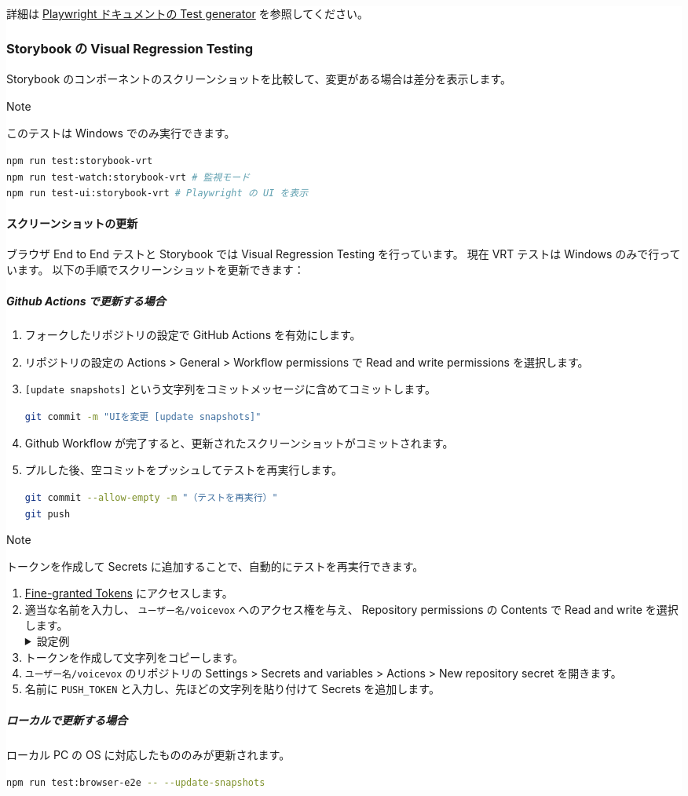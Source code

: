 詳細は [Playwright ドキュメントの Test generator](https://playwright.dev/docs/codegen-intro) を参照してください。

### Storybook の Visual Regression Testing

Storybook のコンポーネントのスクリーンショットを比較して、変更がある場合は差分を表示します。

> [!NOTE]
> このテストは Windows でのみ実行できます。

```bash
npm run test:storybook-vrt
npm run test-watch:storybook-vrt # 監視モード
npm run test-ui:storybook-vrt # Playwright の UI を表示
```

#### スクリーンショットの更新

ブラウザ End to End テストと Storybook では Visual Regression Testing を行っています。
現在 VRT テストは Windows のみで行っています。
以下の手順でスクリーンショットを更新できます：

##### Github Actions で更新する場合

1. フォークしたリポジトリの設定で GitHub Actions を有効にします。
2. リポジトリの設定の Actions > General > Workflow permissions で Read and write permissions を選択します。
3. `[update snapshots]` という文字列をコミットメッセージに含めてコミットします。

   ```bash
   git commit -m "UIを変更 [update snapshots]"
   ```

4. Github Workflow が完了すると、更新されたスクリーンショットがコミットされます。
5. プルした後、空コミットをプッシュしてテストを再実行します。

   ```bash
   git commit --allow-empty -m "（テストを再実行）"
   git push
   ```

> [!NOTE]
> トークンを作成して Secrets に追加することで、自動的にテストを再実行できます。
>
> 1. [Fine-granted Tokens](https://github.com/settings/personal-access-tokens/new) にアクセスします。
> 2. 適当な名前を入力し、 `ユーザー名/voicevox` へのアクセス権を与え、 Repository permissions の Contents で Read and write を選択します。
>    <details><summary>設定例</summary></details>
> 3. トークンを作成して文字列をコピーします。
> 4. `ユーザー名/voicevox` のリポジトリの Settings > Secrets and variables > Actions > New repository secret を開きます。
> 5. 名前に `PUSH_TOKEN` と入力し、先ほどの文字列を貼り付けて Secrets を追加します。

##### ローカルで更新する場合

ローカル PC の OS に対応したもののみが更新されます。

```bash
npm run test:browser-e2e -- --update-snapshots
```
